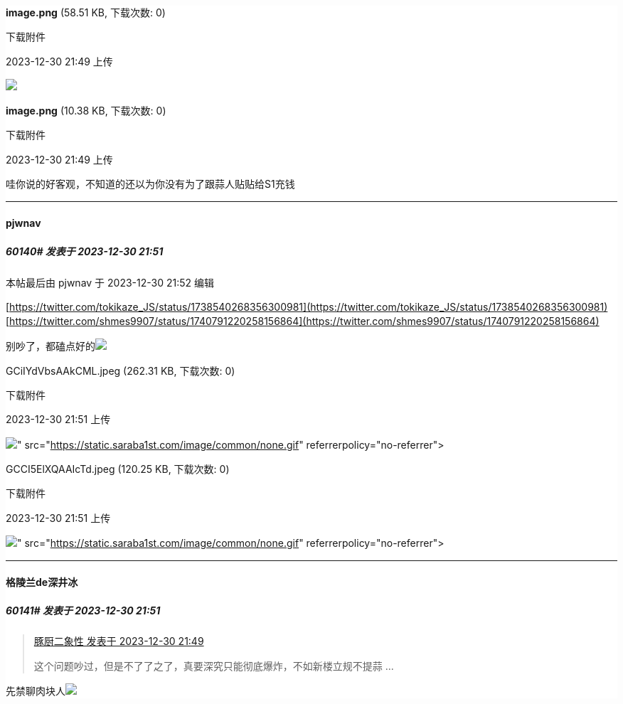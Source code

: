 <strong>image.png</strong> (58.51 KB, 下载次数: 0)

下载附件

2023-12-30 21:49 上传

<img src="https://img.saraba1st.com/forum/202312/30/214957h903n8bz11kmz4kk.png" referrerpolicy="no-referrer">

<strong>image.png</strong> (10.38 KB, 下载次数: 0)

下载附件

2023-12-30 21:49 上传

哇你说的好客观，不知道的还以为你没有为了跟蒜人贴贴给S1充钱

*****

####  pjwnav  
##### 60140#       发表于 2023-12-30 21:51

 本帖最后由 pjwnav 于 2023-12-30 21:52 编辑 

[https://twitter.com/tokikaze_JS/status/1738540268356300981](https://twitter.com/tokikaze_JS/status/1738540268356300981)
[https://twitter.com/shmes9907/status/1740791220258156864](https://twitter.com/shmes9907/status/1740791220258156864)

别吵了，都磕点好的<img src="https://static.saraba1st.com/image/smiley/face2017/075.png" referrerpolicy="no-referrer">

GCiIYdVbsAAkCML.jpeg
(262.31 KB, 下载次数: 0)

下载附件

2023-12-30 21:51 上传

<img src="https://img.saraba1st.com/forum/202312/30/215149ufzx2wg4kh4blyxh.jpeg" referrerpolicy="no-referrer">" src="https://static.saraba1st.com/image/common/none.gif" referrerpolicy="no-referrer">

GCCI5ElXQAAIcTd.jpeg
(120.25 KB, 下载次数: 0)

下载附件

2023-12-30 21:51 上传

<img src="https://img.saraba1st.com/forum/202312/30/215150dp513hx1y717y373.jpeg" referrerpolicy="no-referrer">" src="https://static.saraba1st.com/image/common/none.gif" referrerpolicy="no-referrer">

*****

####  格陵兰de深井冰  
##### 60141#       发表于 2023-12-30 21:51

<blockquote><a href="httphttps://bbs.saraba1st.com/2b/forum.php?mod=redirect&amp;goto=findpost&amp;pid=63487841&amp;ptid=2157296" target="_blank">豚厨二象性 发表于 2023-12-30 21:49</a>

这个问题吵过，但是不了了之了，真要深究只能彻底爆炸，不如新楼立规不提蒜 ...</blockquote>
先禁聊肉块人<img src="https://static.saraba1st.com/image/smiley/face2017/166.png" referrerpolicy="no-referrer">
